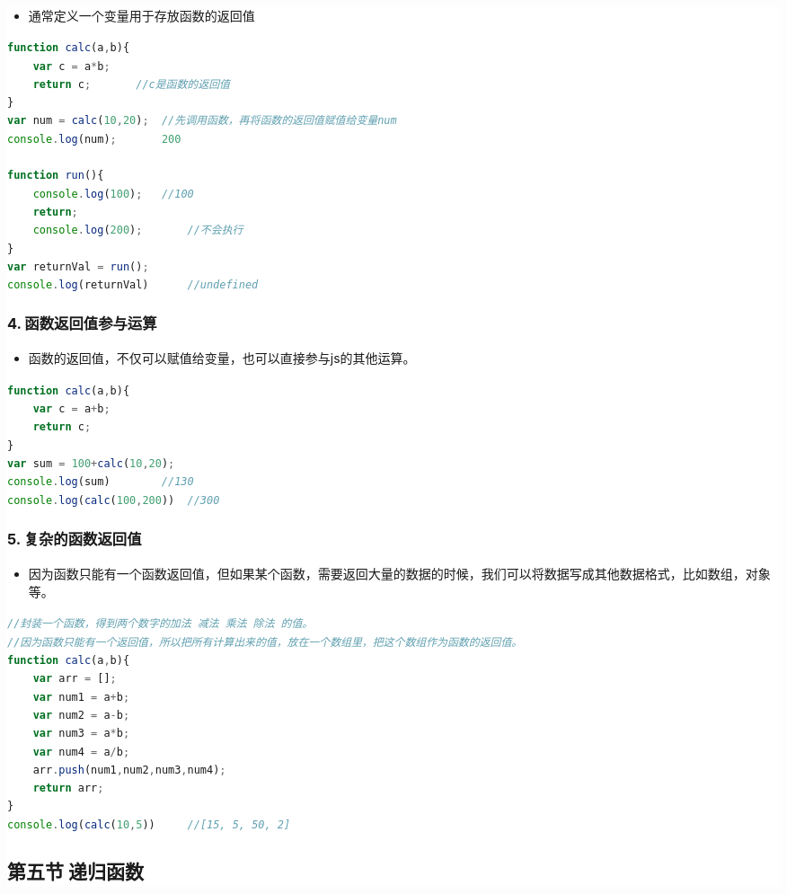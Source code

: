- 通常定义一个变量用于存放函数的返回值

```js
function calc(a,b){
  	var c = a*b;
  	return c;		//c是函数的返回值
}
var num = calc(10,20);	//先调用函数，再将函数的返回值赋值给变量num
console.log(num);		200

function run(){
  	console.log(100);	//100
  	return;
  	console.log(200);		//不会执行
}
var returnVal = run();
console.log(returnVal)		//undefined
```

### 4. 函数返回值参与运算

- 函数的返回值，不仅可以赋值给变量，也可以直接参与js的其他运算。

```js
function calc(a,b){
  	var c = a+b;
  	return c;
}
var sum = 100+calc(10,20);
console.log(sum)		//130
console.log(calc(100,200))	//300
```

### 5. 复杂的函数返回值

- 因为函数只能有一个函数返回值，但如果某个函数，需要返回大量的数据的时候，我们可以将数据写成其他数据格式，比如数组，对象等。

```js
//封装一个函数，得到两个数字的加法 减法 乘法 除法 的值。
//因为函数只能有一个返回值，所以把所有计算出来的值，放在一个数组里，把这个数组作为函数的返回值。
function calc(a,b){		
  	var arr = [];
  	var num1 = a+b;
  	var num2 = a-b;
  	var num3 = a*b;
  	var num4 = a/b;
  	arr.push(num1,num2,num3,num4);
  	return arr;
}
console.log(calc(10,5))		//[15, 5, 50, 2]
```

## 第五节 递归函数
